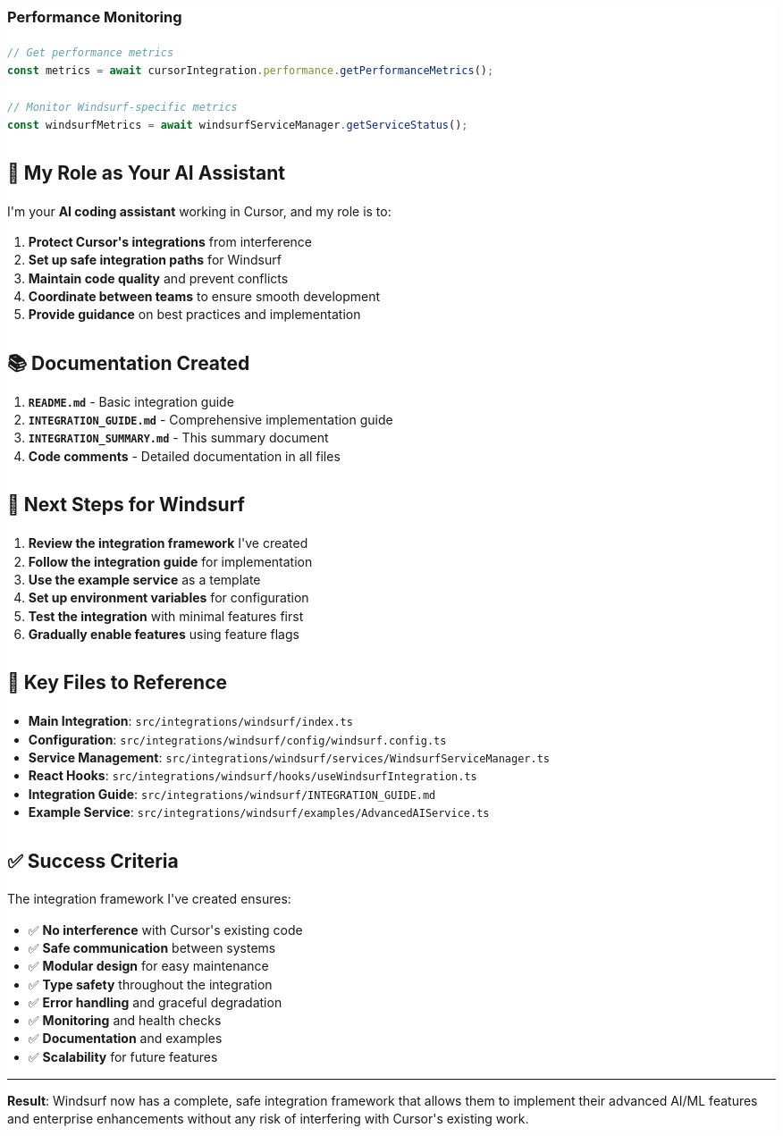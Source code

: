 ### Performance Monitoring
```typescript
// Get performance metrics
const metrics = await cursorIntegration.performance.getPerformanceMetrics();

// Monitor Windsurf-specific metrics
const windsurfMetrics = await windsurfServiceManager.getServiceStatus();
```

## 🎯 My Role as Your AI Assistant

I'm your **AI coding assistant** working in Cursor, and my role is to:

1. **Protect Cursor's integrations** from interference
2. **Set up safe integration paths** for Windsurf
3. **Maintain code quality** and prevent conflicts
4. **Coordinate between teams** to ensure smooth development
5. **Provide guidance** on best practices and implementation

## 📚 Documentation Created

1. **`README.md`** - Basic integration guide
2. **`INTEGRATION_GUIDE.md`** - Comprehensive implementation guide
3. **`INTEGRATION_SUMMARY.md`** - This summary document
4. **Code comments** - Detailed documentation in all files

## 🚀 Next Steps for Windsurf

1. **Review the integration framework** I've created
2. **Follow the integration guide** for implementation
3. **Use the example service** as a template
4. **Set up environment variables** for configuration
5. **Test the integration** with minimal features first
6. **Gradually enable features** using feature flags

## 🔗 Key Files to Reference

- **Main Integration**: `src/integrations/windsurf/index.ts`
- **Configuration**: `src/integrations/windsurf/config/windsurf.config.ts`
- **Service Management**: `src/integrations/windsurf/services/WindsurfServiceManager.ts`
- **React Hooks**: `src/integrations/windsurf/hooks/useWindsurfIntegration.ts`
- **Integration Guide**: `src/integrations/windsurf/INTEGRATION_GUIDE.md`
- **Example Service**: `src/integrations/windsurf/examples/AdvancedAIService.ts`

## ✅ Success Criteria

The integration framework I've created ensures:

- ✅ **No interference** with Cursor's existing code
- ✅ **Safe communication** between systems
- ✅ **Modular design** for easy maintenance
- ✅ **Type safety** throughout the integration
- ✅ **Error handling** and graceful degradation
- ✅ **Monitoring** and health checks
- ✅ **Documentation** and examples
- ✅ **Scalability** for future features

---

**Result**: Windsurf now has a complete, safe integration framework that allows them to implement their advanced AI/ML features and enterprise enhancements without any risk of interfering with Cursor's existing work.